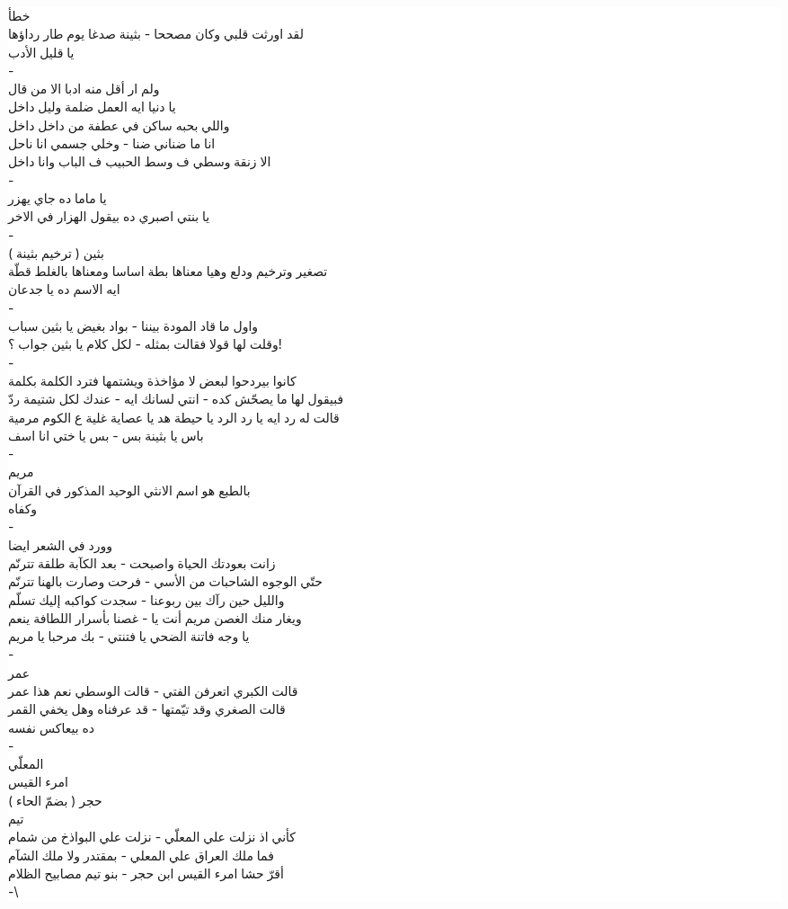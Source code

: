 خطأ\
لقد اورثت قلبي وكان مصححا - بثينة صدغا يوم طار
رداؤها\
يا قليل الأدب\
-\
ولم ار أقل منه ادبا الا من قال\
يا دنيا ايه العمل ضلمة وليل داخل\
واللي بحبه ساكن في عطفة من داخل داخل\
انا ما ضناني ضنا - وخلي جسمي انا ناحل\
الا زنقة وسطي ف وسط الحبيب ف الباب وانا داخل\
-\
يا ماما ده جاي يهزر\
يا بنتي اصبري ده بيقول الهزار في الاخر\
-\
بثين ( ترخيم بثينة )\
تصغير وترخيم ودلع وهيا معناها بطة اساسا ومعناها بالغلط
قطّة\
ايه الاسم ده يا جدعان\
-\
واول ما قاد المودة بيننا - بواد بغيض يا بثين
سباب\
وقلت لها قولا فقالت بمثله - لكل كلام يا بثين جواب
؟!\
-\
كانوا بيردحوا لبعض لا مؤاخذة ويشتمها فترد الكلمة
بكلمة\
فبيقول لها ما يصحّش كده - انتي لسانك ايه - عندك لكل شتيمة
ردّ\
قالت له رد ايه يا رد الرد يا حيطة هد يا عصاية غلية ع
الكوم مرمية\
باس يا بثينة بس - بس يا ختي انا اسف\
-\
مريم\
بالطبع هو اسم الانثي الوحيد المذكور في القرآن\
وكفاه\
-\
وورد في الشعر ايضا\
زانت بعودتك الحياة واصبحت - بعد الكآبة طلقة
تترنّم\
حتّي الوجوه الشاحبات من الأسي - فرحت وصارت بالهنا
تترنّم\
والليل حين رآك بين ربوعنا - سجدت كواكبه إليك
تسلّم\
ويغار منك الغصن مريم أنت يا - غصنا بأسرار اللطافة
ينعم\
يا وجه فاتنة الضحي يا فتنتي - بك مرحبا يا مريم\
-\
عمر\
قالت الكبري اتعرفن الفتي - قالت الوسطي نعم هذا
عمر\
قالت الصغري وقد تيّمتها - قد عرفناه وهل يخفي
القمر\
ده بيعاكس نفسه\
-\
المعلّي\
امرء القيس\
حجر ( بضمّ الحاء )\
تيم\
كأني اذ نزلت علي المعلّي - نزلت علي البواذخ من
شمام\
فما ملك العراق علي المعلي - بمقتدر ولا ملك الشآم\
أقرّ حشا امرء القيس ابن حجر - بنو تيم مصابيح
الظلام\
-\